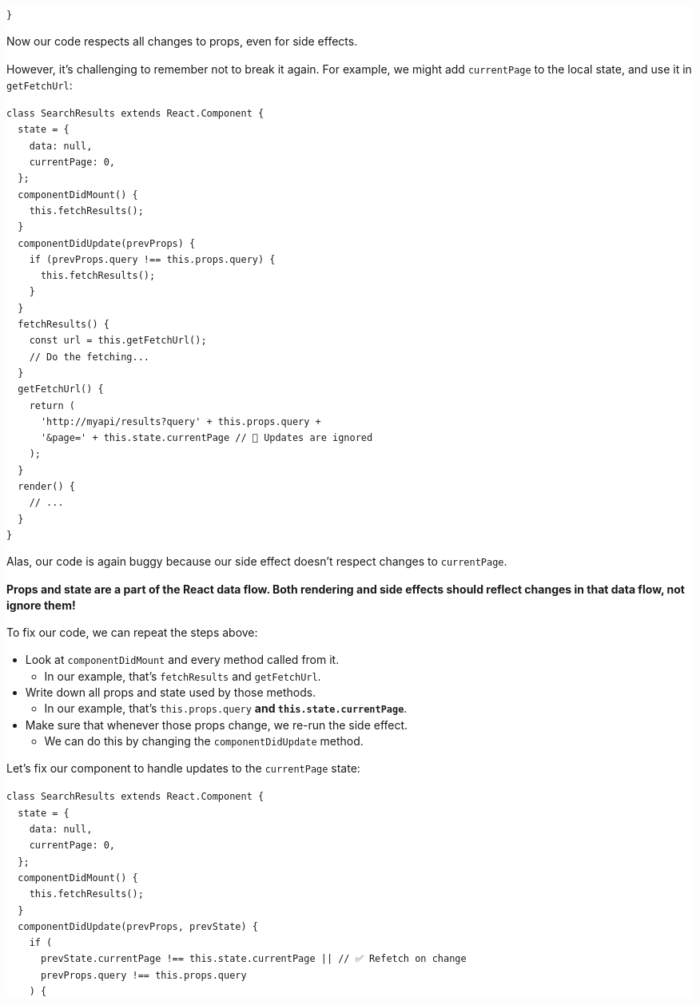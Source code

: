 ```jsx{8-12,18}
}
```

Now our code respects all changes to props, even for side effects.

However, it’s challenging to remember not to break it again. For example, we might add `currentPage` to the local state, and use it in `getFetchUrl`:

```jsx{4,21}
class SearchResults extends React.Component {
  state = {
    data: null,
    currentPage: 0,
  };
  componentDidMount() {
    this.fetchResults();
  }
  componentDidUpdate(prevProps) {
    if (prevProps.query !== this.props.query) {
      this.fetchResults();
    }
  }
  fetchResults() {
    const url = this.getFetchUrl();
    // Do the fetching...
  }
  getFetchUrl() {
    return (
      'http://myapi/results?query' + this.props.query +
      '&page=' + this.state.currentPage // 🔴 Updates are ignored
    );
  }
  render() {
    // ...
  }
}
```

Alas, our code is again buggy because our side effect doesn’t respect changes to `currentPage`.

**Props and state are a part of the React data flow. Both rendering and side effects should reflect changes in that data flow, not ignore them!**

To fix our code, we can repeat the steps above:

* Look at `componentDidMount` and every method called from it.
  - In our example, that’s `fetchResults` and `getFetchUrl`.
* Write down all props and state used by those methods.
  - In our example, that’s `this.props.query` **and `this.state.currentPage`**.
* Make sure that whenever those props change, we re-run the side effect.
  - We can do this by changing the `componentDidUpdate` method.

Let’s fix our component to handle updates to the `currentPage` state:

```jsx{11,24}
class SearchResults extends React.Component {
  state = {
    data: null,
    currentPage: 0,
  };
  componentDidMount() {
    this.fetchResults();
  }
  componentDidUpdate(prevProps, prevState) {
    if (
      prevState.currentPage !== this.state.currentPage || // ✅ Refetch on change
      prevProps.query !== this.props.query
    ) {
```